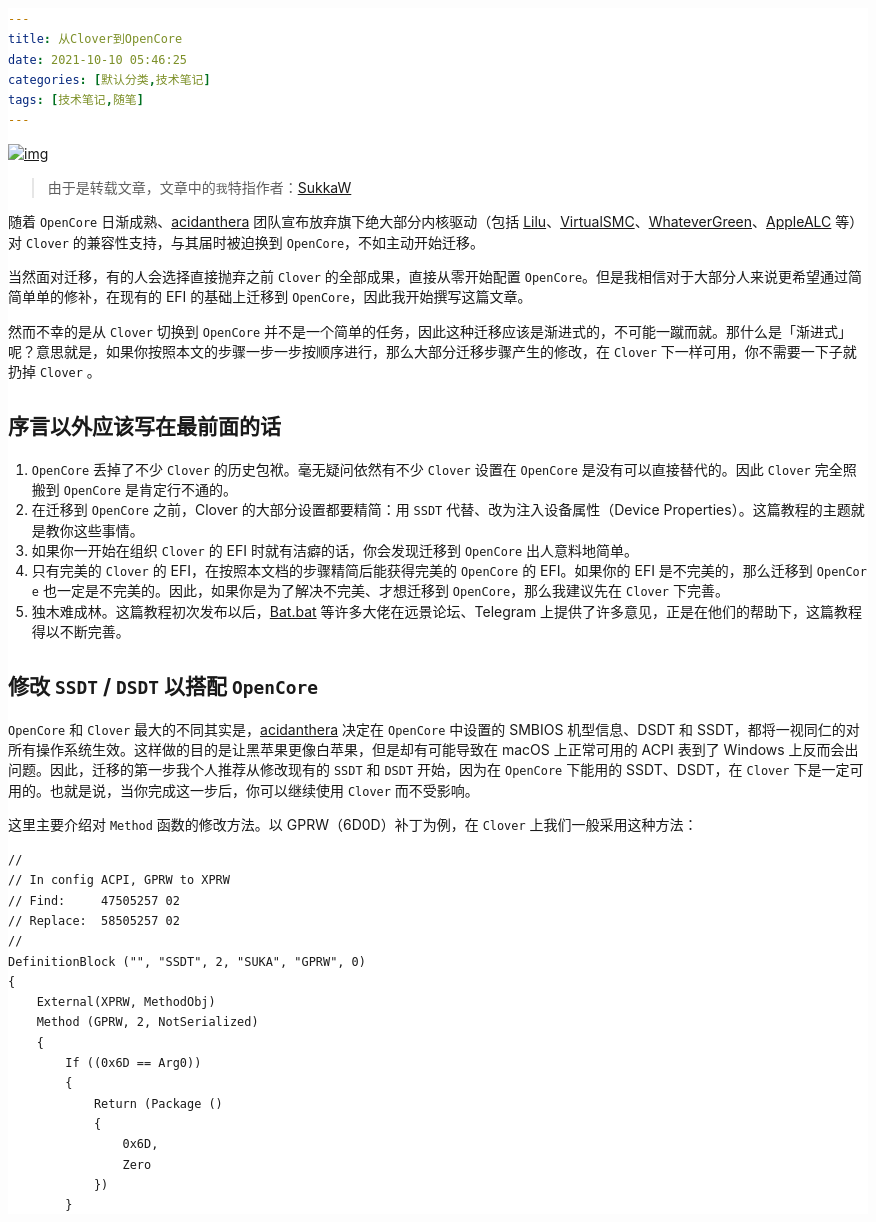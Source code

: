 ```yaml
---
title: 从Clover到OpenCore
date: 2021-10-10 05:46:25
categories: [默认分类,技术笔记]
tags: [技术笔记,随笔]
---
```




[![img](from-clover-to-opencore.png)](from-clover-to-opencore.png)

> 由于是转载文章，文章中的`我`特指作者：[SukkaW](https://github.com/SukkaW)

随着 `OpenCore` 日渐成熟、[acidanthera](https://github.com/acidanthera) 团队宣布放弃旗下绝大部分内核驱动（包括 [Lilu](https://github.com/acidanthera/Lilu)、[VirtualSMC](https://github.com/acidanthera/VirtualSMC)、[WhateverGreen](https://github.com/acidanthera/WhateverGreen)、[AppleALC](https://github.com/acidanthera/AppleALC) 等）对 `Clover` 的兼容性支持，与其届时被迫换到 `OpenCore`，不如主动开始迁移。



当然面对迁移，有的人会选择直接抛弃之前 `Clover` 的全部成果，直接从零开始配置 `OpenCore`。但是我相信对于大部分人来说更希望通过简简单单的修补，在现有的 EFI 的基础上迁移到 `OpenCore`，因此我开始撰写这篇文章。

然而不幸的是从 `Clover` 切换到 `OpenCore` 并不是一个简单的任务，因此这种迁移应该是渐进式的，不可能一蹴而就。那什么是「渐进式」呢？意思就是，如果你按照本文的步骤一步一步按顺序进行，那么大部分迁移步骤产生的修改，在 `Clover` 下一样可用，你不需要一下子就扔掉 `Clover` 。

## 序言以外应该写在最前面的话

1. `OpenCore` 丢掉了不少 `Clover` 的历史包袱。毫无疑问依然有不少 `Clover` 设置在 `OpenCore` 是没有可以直接替代的。因此 `Clover` 完全照搬到 `OpenCore` 是肯定行不通的。
2. 在迁移到 `OpenCore` 之前，Clover 的大部分设置都要精简：用 `SSDT` 代替、改为注入设备属性（Device Properties）。这篇教程的主题就是教你这些事情。
3. 如果你一开始在组织 `Clover` 的 EFI 时就有洁癖的话，你会发现迁移到 `OpenCore` 出人意料地简单。
4. 只有完美的 `Clover` 的 EFI，在按照本文档的步骤精简后能获得完美的 `OpenCore` 的 EFI。如果你的 EFI 是不完美的，那么迁移到 `OpenCore` 也一定是不完美的。因此，如果你是为了解决不完美、才想迁移到 `OpenCore`，那么我建议先在 `Clover` 下完善。
5. 独木难成林。这篇教程初次发布以后，[Bat.bat](https://github.com/williambj1) 等许多大佬在远景论坛、Telegram 上提供了许多意见，正是在他们的帮助下，这篇教程得以不断完善。

## 修改 `SSDT` / `DSDT` 以搭配 `OpenCore`

`OpenCore` 和 `Clover` 最大的不同其实是，[acidanthera](https://github.com/acidanthera) 决定在 `OpenCore` 中设置的 SMBIOS 机型信息、DSDT 和 SSDT，都将一视同仁的对所有操作系统生效。这样做的目的是让黑苹果更像白苹果，但是却有可能导致在 macOS 上正常可用的 ACPI 表到了 Windows 上反而会出问题。因此，迁移的第一步我个人推荐从修改现有的 `SSDT` 和 `DSDT` 开始，因为在 `OpenCore` 下能用的 SSDT、DSDT，在 `Clover` 下是一定可用的。也就是说，当你完成这一步后，你可以继续使用 `Clover` 而不受影响。

这里主要介绍对 `Method` 函数的修改方法。以 GPRW（6D0D）补丁为例，在 `Clover` 上我们一般采用这种方法：

```
//
// In config ACPI, GPRW to XPRW
// Find:     47505257 02
// Replace:  58505257 02
//
DefinitionBlock ("", "SSDT", 2, "SUKA", "GPRW", 0)
{
    External(XPRW, MethodObj)
    Method (GPRW, 2, NotSerialized)
    {
        If ((0x6D == Arg0))
        {
            Return (Package ()
            {
                0x6D, 
                Zero
            })
        }

```